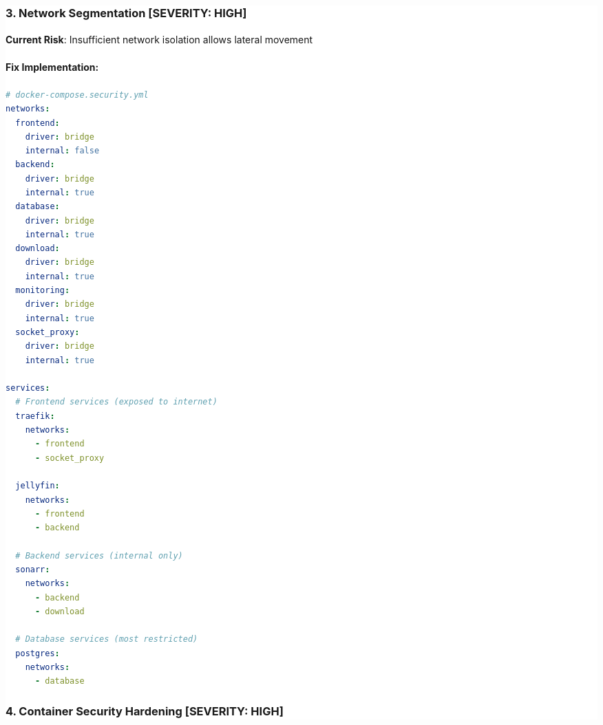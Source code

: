 ### 3. **Network Segmentation** [SEVERITY: HIGH]

**Current Risk**: Insufficient network isolation allows lateral movement

#### Fix Implementation:
```yaml
# docker-compose.security.yml
networks:
  frontend:
    driver: bridge
    internal: false
  backend:
    driver: bridge
    internal: true
  database:
    driver: bridge
    internal: true
  download:
    driver: bridge
    internal: true
  monitoring:
    driver: bridge
    internal: true
  socket_proxy:
    driver: bridge
    internal: true

services:
  # Frontend services (exposed to internet)
  traefik:
    networks:
      - frontend
      - socket_proxy
  
  jellyfin:
    networks:
      - frontend
      - backend
  
  # Backend services (internal only)
  sonarr:
    networks:
      - backend
      - download
  
  # Database services (most restricted)
  postgres:
    networks:
      - database
```

### 4. **Container Security Hardening** [SEVERITY: HIGH]
